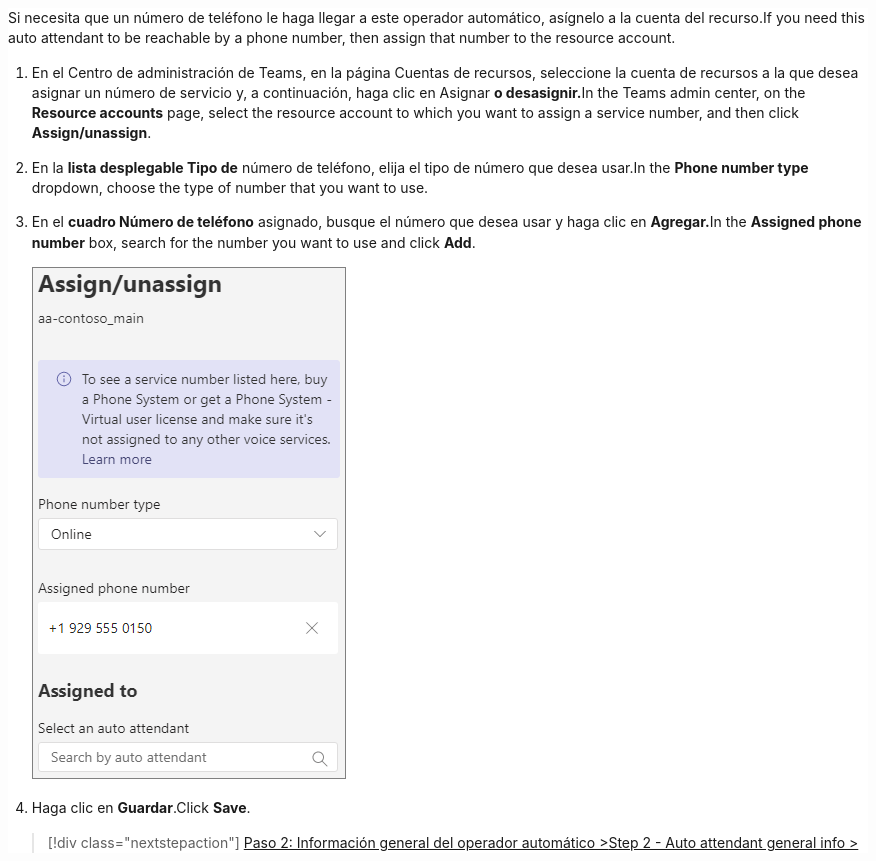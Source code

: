 <span data-ttu-id="a81cb-133">Si necesita que un número de teléfono le haga llegar a este operador automático, asígnelo a la cuenta del recurso.</span><span class="sxs-lookup"><span data-stu-id="a81cb-133">If you need this auto attendant to be reachable by a phone number, then assign that number to the resource account.</span></span>

1. <span data-ttu-id="a81cb-134">En el Centro de  administración de Teams, en la página Cuentas de recursos, seleccione la cuenta de recursos a la que desea asignar un número de servicio y, a continuación, haga clic en Asignar **o desasignir.**</span><span class="sxs-lookup"><span data-stu-id="a81cb-134">In the Teams admin center, on the **Resource accounts** page, select the resource account to which you want to assign a service number, and then click **Assign/unassign**.</span></span>

2. <span data-ttu-id="a81cb-135">En la **lista desplegable Tipo de** número de teléfono, elija el tipo de número que desea usar.</span><span class="sxs-lookup"><span data-stu-id="a81cb-135">In the **Phone number type** dropdown, choose the type of number that you want to use.</span></span>

3. <span data-ttu-id="a81cb-136">En el **cuadro Número de teléfono** asignado, busque el número que desea usar y haga clic en **Agregar.**</span><span class="sxs-lookup"><span data-stu-id="a81cb-136">In the **Assigned phone number** box, search for the number you want to use and click **Add**.</span></span>

    ![Captura de pantalla de la interfaz de usuario asignar número de servicio](../media/resource-account-assign-phone-number.png)

4. <span data-ttu-id="a81cb-138">Haga clic en **Guardar**.</span><span class="sxs-lookup"><span data-stu-id="a81cb-138">Click **Save**.</span></span>

> [!div class="nextstepaction"]
> [<span data-ttu-id="a81cb-139">Paso 2: Información general del operador automático ></span><span class="sxs-lookup"><span data-stu-id="a81cb-139">Step 2 - Auto attendant general info ></span></span>](https://review.docs.microsoft.com/microsoftteams/business-voice/create-a-phone-system-auto-attendant-smb?branch=mikeplum-smb-voice&tabs=general-info#steps)
